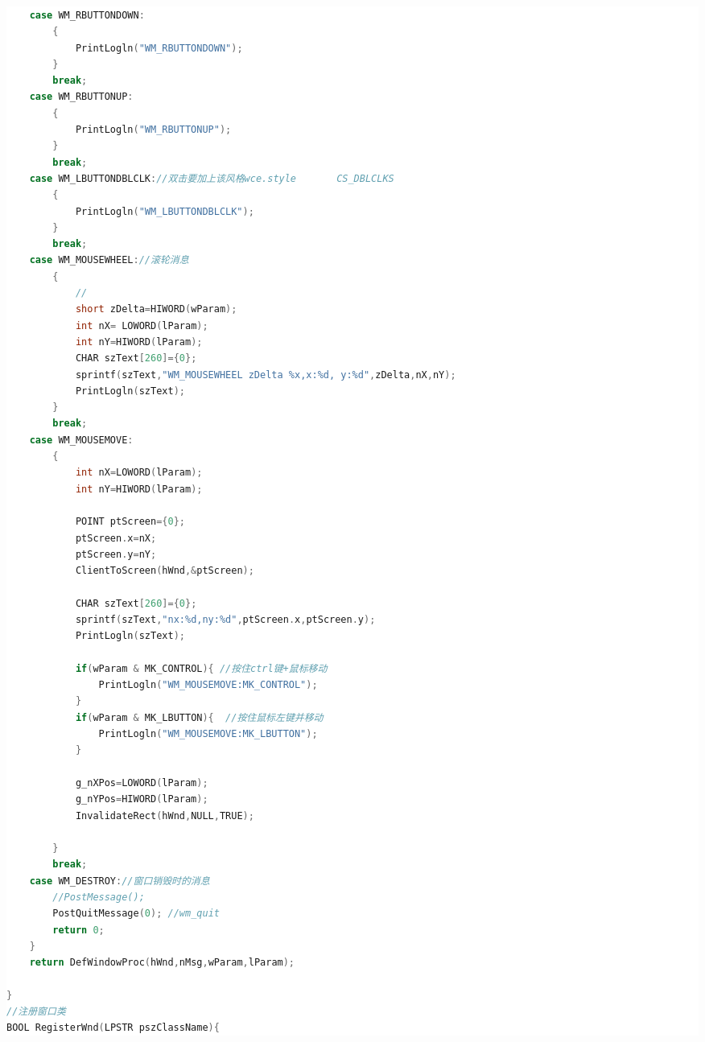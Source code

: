 ```c
	case WM_RBUTTONDOWN:
		{
			PrintLogln("WM_RBUTTONDOWN");
		}
		break;
	case WM_RBUTTONUP:
		{
			PrintLogln("WM_RBUTTONUP");
		}
		break;
	case WM_LBUTTONDBLCLK://双击要加上该风格wce.style       CS_DBLCLKS
		{
			PrintLogln("WM_LBUTTONDBLCLK");
		}
		break;
	case WM_MOUSEWHEEL://滚轮消息
		{
			// 
			short zDelta=HIWORD(wParam);
			int nX= LOWORD(lParam);
			int nY=HIWORD(lParam);
			CHAR szText[260]={0};
			sprintf(szText,"WM_MOUSEWHEEL zDelta %x,x:%d, y:%d",zDelta,nX,nY);
			PrintLogln(szText);
		}
		break;
	case WM_MOUSEMOVE:
		{
			int nX=LOWORD(lParam);
			int nY=HIWORD(lParam);
			
			POINT ptScreen={0};
			ptScreen.x=nX;
			ptScreen.y=nY;
			ClientToScreen(hWnd,&ptScreen);

			CHAR szText[260]={0};
			sprintf(szText,"nx:%d,ny:%d",ptScreen.x,ptScreen.y);
			PrintLogln(szText);

			if(wParam & MK_CONTROL){ //按住ctrl键+鼠标移动
				PrintLogln("WM_MOUSEMOVE:MK_CONTROL");
			}
			if(wParam & MK_LBUTTON){  //按住鼠标左键并移动
				PrintLogln("WM_MOUSEMOVE:MK_LBUTTON");
			}

			g_nXPos=LOWORD(lParam);
			g_nYPos=HIWORD(lParam);
			InvalidateRect(hWnd,NULL,TRUE);

		}
		break;
	case WM_DESTROY://窗口销毁时的消息
		//PostMessage();
		PostQuitMessage(0); //wm_quit
		return 0;
	}
	return DefWindowProc(hWnd,nMsg,wParam,lParam);

}
//注册窗口类
BOOL RegisterWnd(LPSTR pszClassName){
```